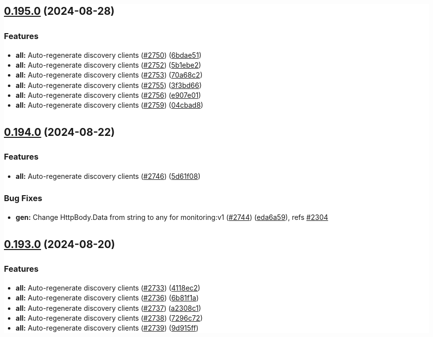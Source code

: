 ## [0.195.0](https://github.com/googleapis/google-api-go-client/compare/v0.194.0...v0.195.0) (2024-08-28)


### Features

* **all:** Auto-regenerate discovery clients ([#2750](https://github.com/googleapis/google-api-go-client/issues/2750)) ([6bdae51](https://github.com/googleapis/google-api-go-client/commit/6bdae51c0ef535dcba79f6299f1b6040c189a155))
* **all:** Auto-regenerate discovery clients ([#2752](https://github.com/googleapis/google-api-go-client/issues/2752)) ([5b1ebe2](https://github.com/googleapis/google-api-go-client/commit/5b1ebe2dd1516dfe42e73205992f741a885658da))
* **all:** Auto-regenerate discovery clients ([#2753](https://github.com/googleapis/google-api-go-client/issues/2753)) ([70a68c2](https://github.com/googleapis/google-api-go-client/commit/70a68c2fb4fb4f05a35c726109b0d8087cf6e572))
* **all:** Auto-regenerate discovery clients ([#2755](https://github.com/googleapis/google-api-go-client/issues/2755)) ([3f3bd66](https://github.com/googleapis/google-api-go-client/commit/3f3bd668270c5baff4e058dd572ba85cd12ead4d))
* **all:** Auto-regenerate discovery clients ([#2756](https://github.com/googleapis/google-api-go-client/issues/2756)) ([e907e01](https://github.com/googleapis/google-api-go-client/commit/e907e01d29910f6480adcfa4054cfc9809fb36fe))
* **all:** Auto-regenerate discovery clients ([#2759](https://github.com/googleapis/google-api-go-client/issues/2759)) ([04cbad8](https://github.com/googleapis/google-api-go-client/commit/04cbad81acfcb65b90194782cc369506febd854f))

## [0.194.0](https://github.com/googleapis/google-api-go-client/compare/v0.193.0...v0.194.0) (2024-08-22)


### Features

* **all:** Auto-regenerate discovery clients ([#2746](https://github.com/googleapis/google-api-go-client/issues/2746)) ([5d61f08](https://github.com/googleapis/google-api-go-client/commit/5d61f08943c359fa97c9764f9e7e6592894b251e))


### Bug Fixes

* **gen:** Change HttpBody.Data from string to any for monitoring:v1 ([#2744](https://github.com/googleapis/google-api-go-client/issues/2744)) ([eda6a59](https://github.com/googleapis/google-api-go-client/commit/eda6a594194b59d5089c3bfbe52bd125a542da4e)), refs [#2304](https://github.com/googleapis/google-api-go-client/issues/2304)

## [0.193.0](https://github.com/googleapis/google-api-go-client/compare/v0.192.0...v0.193.0) (2024-08-20)


### Features

* **all:** Auto-regenerate discovery clients ([#2733](https://github.com/googleapis/google-api-go-client/issues/2733)) ([4118ec2](https://github.com/googleapis/google-api-go-client/commit/4118ec2221db4788e545eb530f2ae777b18228d3))
* **all:** Auto-regenerate discovery clients ([#2736](https://github.com/googleapis/google-api-go-client/issues/2736)) ([6b81f1a](https://github.com/googleapis/google-api-go-client/commit/6b81f1a4b92de2d536ff7a7d8ef95e15c52baf3f))
* **all:** Auto-regenerate discovery clients ([#2737](https://github.com/googleapis/google-api-go-client/issues/2737)) ([a2308c1](https://github.com/googleapis/google-api-go-client/commit/a2308c1bd2489b55de42a9373a8277739d0a46b1))
* **all:** Auto-regenerate discovery clients ([#2738](https://github.com/googleapis/google-api-go-client/issues/2738)) ([7296c72](https://github.com/googleapis/google-api-go-client/commit/7296c7296923910d9d34afd20674e8798883b8d2))
* **all:** Auto-regenerate discovery clients ([#2739](https://github.com/googleapis/google-api-go-client/issues/2739)) ([9d915ff](https://github.com/googleapis/google-api-go-client/commit/9d915ffa9833eeedd85aba44aa6a60b40c823ffc))